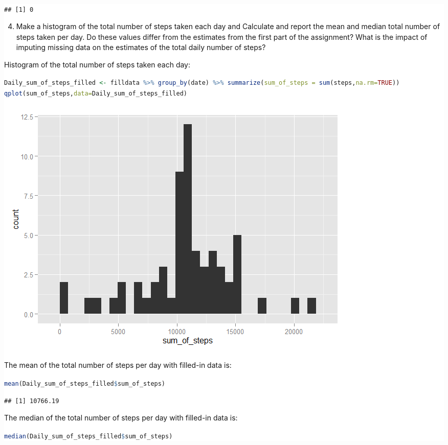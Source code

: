 ```
## [1] 0
```

4. Make a histogram of the total number of steps taken each day and Calculate and report the mean and median total number of steps taken per day. Do these values differ from the estimates from the first part of the assignment? What is the impact of imputing missing data on the estimates of the total daily number of steps?

Histogram of the total number of steps taken each day:

```r
Daily_sum_of_steps_filled <- filldata %>% group_by(date) %>% summarize(sum_of_steps = sum(steps,na.rm=TRUE))
qplot(sum_of_steps,data=Daily_sum_of_steps_filled)
```

![](PA1_template_files/figure-html/unnamed-chunk-16-1.png) 

The mean of the total number of steps per day with filled-in data is:

```r
mean(Daily_sum_of_steps_filled$sum_of_steps)
```

```
## [1] 10766.19
```
The median of the total number of steps per day with filled-in data is:

```r
median(Daily_sum_of_steps_filled$sum_of_steps)
```
